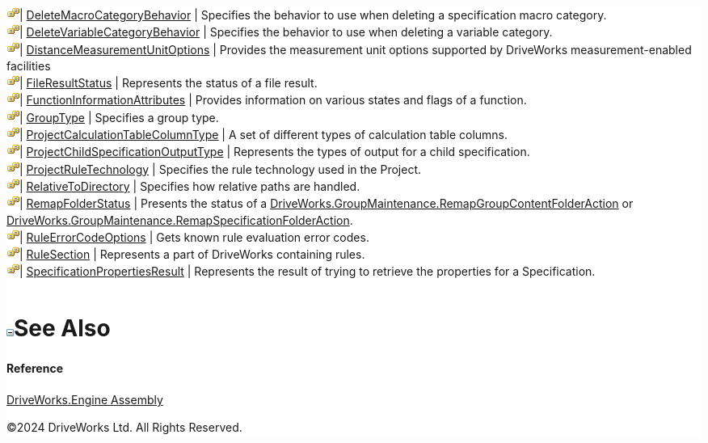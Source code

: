 ![Enumeration](dotnetimages/Enumeration.gif)| [DeleteMacroCategoryBehavior](topic2350.md) | Specifies the behavior to use when deleting a specification macro category.  
![Enumeration](dotnetimages/Enumeration.gif)| [DeleteVariableCategoryBehavior](topic2351.md) | Specifies the behavior to use when deleting a variable category.  
![Enumeration](dotnetimages/Enumeration.gif)| [DistanceMeasurementUnitOptions](topic2352.md) | Provides the measurement unit options supported by DriveWorks measurement-enabled facilities  
![Enumeration](dotnetimages/Enumeration.gif)| [FileResultStatus](topic2353.md) | Represents the status of a file result.  
![Enumeration](dotnetimages/Enumeration.gif)| [FunctionInformationAttributes](topic2354.md) | Provides information on various states and flags of a function.  
![Enumeration](dotnetimages/Enumeration.gif)| [GroupType](topic2355.md) | Specifies a group type.  
![Enumeration](dotnetimages/Enumeration.gif)| [ProjectCalculationTableColumnType](topic2356.md) | A set of different types of calculation table columns.  
![Enumeration](dotnetimages/Enumeration.gif)| [ProjectChildSpecificationOutputType](topic2357.md) | Represents the types of output for a child specification.  
![Enumeration](dotnetimages/Enumeration.gif)| [ProjectRuleTechnology](topic2358.md) | Specifies the rule technology used in the Project.  
![Enumeration](dotnetimages/Enumeration.gif)| [RelativeToDirectory](topic2359.md) | Specifies how relative paths are handled.  
![Enumeration](dotnetimages/Enumeration.gif)| [RemapFolderStatus](topic2360.md) | Presents the status of a [DriveWorks.GroupMaintenance.RemapGroupContentFolderAction](topic9959.md) or [DriveWorks.GroupMaintenance.RemapSpecificationFolderAction](topic9970.md).  
![Enumeration](dotnetimages/Enumeration.gif)| [RuleErrorCodeOptions](topic2361.md) | Gets known rule evaluation error codes.  
![Enumeration](dotnetimages/Enumeration.gif)| [RuleSection](topic2362.md) | Represents a part of DriveWorks containing rules.  
![Enumeration](dotnetimages/Enumeration.gif)| [SpecificationPropertiesResult](topic2363.md) | Represents the result of trying to retrieve the properties for a Specification.  
  
# ![](dotnetimages/collapse.gif)See Also

#### Reference

[DriveWorks.Engine Assembly](topic2156.md)

©2024 DriveWorks Ltd. All Rights Reserved.
